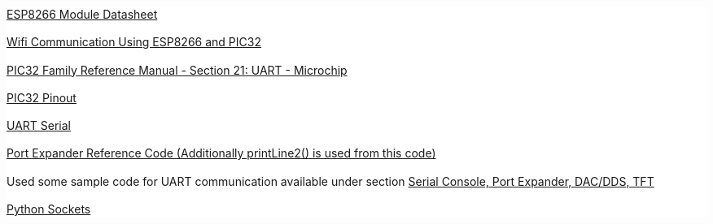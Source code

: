 [ESP8266 Module Datasheet](https://cdn.sparkfun.com/datasheets/Wireless/WiFi/ESP8266ModuleV1.pdf)

[Wifi Communication Using ESP8266 and PIC32](https://people.ece.cornell.edu/land/courses/eceprojectsland/STUDENTPROJ/2014to2015/mr945/ESP8266_Independent%20Study_mr945.pdf)
 
[PIC32 Family Reference Manual - Section 21: UART - Microchip](http://ww1.microchip.com/downloads/en/DeviceDoc/61107G.pdf)

[PIC32 Pinout](http://people.ece.cornell.edu/land/courses/ece4760/PIC32/Microchip_stuff/PIC32MX250F128B_pinput.PNG)

[UART Serial](http://people.ece.cornell.edu/land/courses/ece4760/PIC32/index_UART.html)

[Port Expander Reference Code (Additionally printLine2() is used from this code)](http://people.ece.cornell.edu/land/courses/ece4760/PIC32/Target_board/TFT_KEY_expander_shift_BRL4.c)

Used some sample code for UART communication available under section [Serial Console, Port Expander, DAC/DDS, TFT](http://people.ece.cornell.edu/land/courses/ece4760/PIC32/target_board.html)

[Python Sockets](https://docs.python.org/2/howto/sockets.html)


